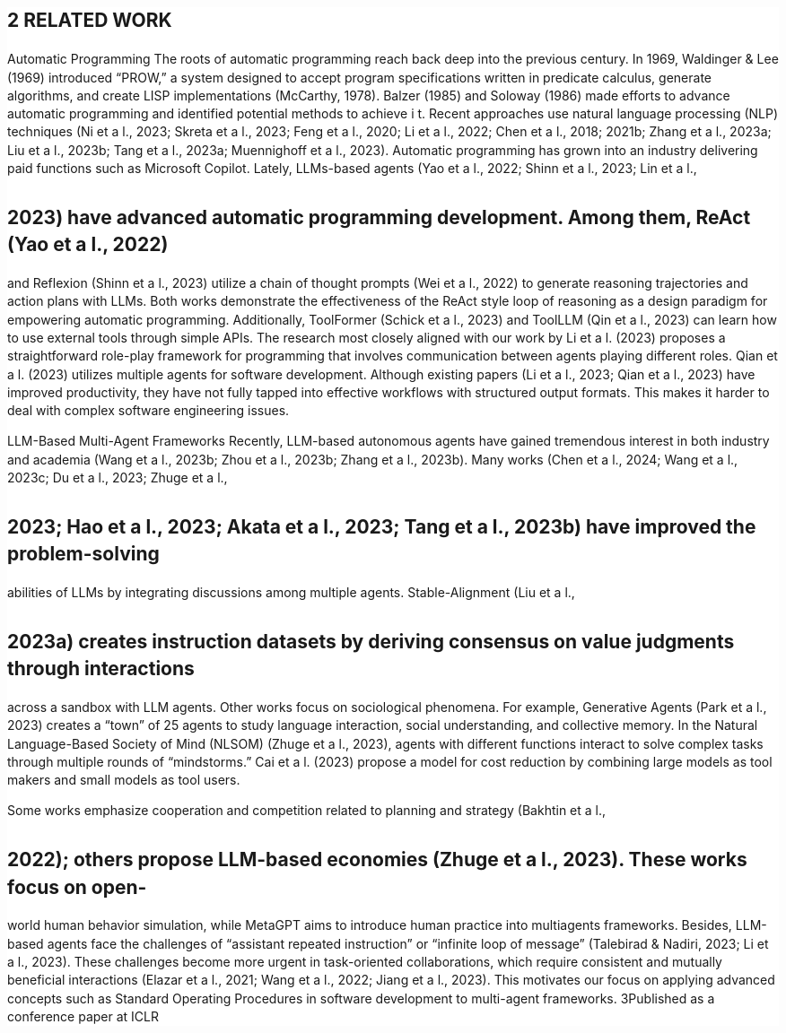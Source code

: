 ## 2 RELATED WORK

Automatic Programming The roots of automatic programming reach back deep into the previous century. In 1969, Waldinger & Lee (1969) introduced “PROW,” a system designed to accept program specifications written in predicate calculus, generate algorithms, and create LISP implementations (McCarthy, 1978). Balzer (1985) and Soloway (1986) made efforts to advance automatic programming and identified potential methods to achieve i t. Recent approaches use natural language processing (NLP) techniques (Ni et a l., 2023; Skreta et a l., 2023; Feng et a l., 2020; Li et a l., 2022; Chen et a l., 2018; 2021b; Zhang et a l., 2023a; Liu et a l., 2023b; Tang et a l., 2023a; Muennighoff et a l., 2023). Automatic programming has grown into an industry delivering paid functions such as Microsoft Copilot. Lately, LLMs-based agents (Yao et a l., 2022; Shinn et a l., 2023; Lin et a l.,

## 2023) have advanced automatic programming development. Among them, ReAct (Yao et a l., 2022)

and Reflexion (Shinn et a l., 2023) utilize a chain of thought prompts (Wei et a l., 2022) to generate reasoning trajectories and action plans with LLMs. Both works demonstrate the effectiveness of the ReAct style loop of reasoning as a design paradigm for empowering automatic programming. Additionally, ToolFormer (Schick et a l., 2023) and ToolLLM (Qin et a l., 2023) can learn how to use external tools through simple APIs. The research most closely aligned with our work by Li et a l. (2023) proposes a straightforward role-play framework for programming that involves communication between agents playing different roles. Qian et a l. (2023) utilizes multiple agents for software development. Although existing papers (Li et a l., 2023; Qian et a l., 2023) have improved productivity, they have not fully tapped into effective workflows with structured output formats. This makes it harder to deal with complex software engineering issues.

LLM-Based Multi-Agent Frameworks Recently, LLM-based autonomous agents have gained tremendous interest in both industry and academia (Wang et a l., 2023b; Zhou et a l., 2023b; Zhang et a l., 2023b). Many works (Chen et a l., 2024; Wang et a l., 2023c; Du et a l., 2023; Zhuge et a l.,

## 2023; Hao et a l., 2023; Akata et a l., 2023; Tang et a l., 2023b) have improved the problem-solving

abilities of LLMs by integrating discussions among multiple agents. Stable-Alignment (Liu et a l.,

## 2023a) creates instruction datasets by deriving consensus on value judgments through interactions

across a sandbox with LLM agents. Other works focus on sociological phenomena. For example, Generative Agents (Park et a l., 2023) creates a “town” of 25 agents to study language interaction, social understanding, and collective memory. In the Natural Language-Based Society of Mind (NLSOM) (Zhuge et a l., 2023), agents with different functions interact to solve complex tasks through multiple rounds of “mindstorms.” Cai et a l. (2023) propose a model for cost reduction by combining large models as tool makers and small models as tool users.

Some works emphasize cooperation and competition related to planning and strategy (Bakhtin et a l.,

## 2022); others propose LLM-based economies (Zhuge et a l., 2023). These works focus on open-

world human behavior simulation, while MetaGPT aims to introduce human practice into multiagents frameworks. Besides, LLM-based agents face the challenges of “assistant repeated instruction” or “infinite loop of message” (Talebirad & Nadiri, 2023; Li et a l., 2023). These challenges become more urgent in task-oriented collaborations, which require consistent and mutually beneficial interactions (Elazar et a l., 2021; Wang et a l., 2022; Jiang et a l., 2023). This motivates our focus on applying advanced concepts such as Standard Operating Procedures in software development to multi-agent frameworks. 3Published as a conference paper at ICLR 
